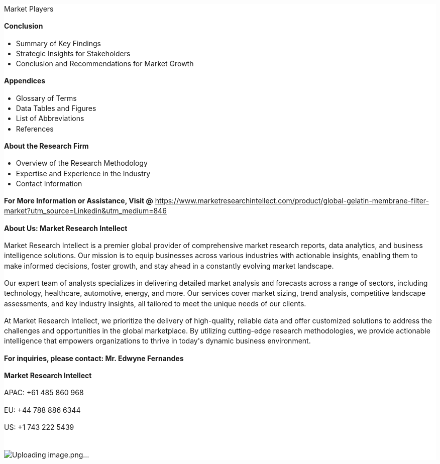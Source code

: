 Market Players</li></ul><p><strong>Conclusion</strong></p><ul><li>Summary of Key Findings</li><li>Strategic Insights for Stakeholders</li><li>Conclusion and Recommendations for Market Growth</li></ul><p><strong>Appendices</strong></p><ul><li>Glossary of Terms</li><li>Data Tables and Figures</li><li>List of Abbreviations</li><li>References</li></ul><p><strong>About the Research Firm</strong></p><ul><li>Overview of the Research Methodology</li><li>Expertise and Experience in the Industry</li><li>Contact Information</li></ul></div><div class="article-main__content" data-test-id="publishing-text-block"><p><span class="font-[700]"><strong>For More Information or Assistance, Visit @</strong>&nbsp;<a href="https://www.marketresearchintellect.com/product/global-gelatin-membrane-filter-market?utm_source=Linkedin&utm_medium=846">https://www.marketresearchintellect.com/product/global-gelatin-membrane-filter-market?utm_source=Linkedin&utm_medium=846</a></span></p><p><strong>About Us: Market Research Intellect</strong></p><p>Market Research Intellect is a premier global provider of comprehensive market research reports, data analytics, and business intelligence solutions. Our mission is to equip businesses across various industries with actionable insights, enabling them to make informed decisions, foster growth, and stay ahead in a constantly evolving market landscape.</p><p>Our expert team of analysts specializes in delivering detailed market analysis and forecasts across a range of sectors, including technology, healthcare, automotive, energy, and more. Our services cover market sizing, trend analysis, competitive landscape assessments, and key industry insights, all tailored to meet the unique needs of our clients.</p><p>At Market Research Intellect, we prioritize the delivery of high-quality, reliable data and offer customized solutions to address the challenges and opportunities in the global marketplace. By utilizing cutting-edge research methodologies, we provide actionable intelligence that empowers organizations to thrive in today's dynamic business environment.</p><p><strong>For inquiries, please contact: Mr. Edwyne Fernandes</strong></p><p><strong>Market Research Intellect</strong></p><p>APAC: +61 485 860 968</p><p>EU: +44 788 886 6344</p><p>US: +1 743 222 5439</p></div><div class="article-main__content" data-test-id="publishing-text-block">&nbsp;</div>
![Uploading image.png…]()
